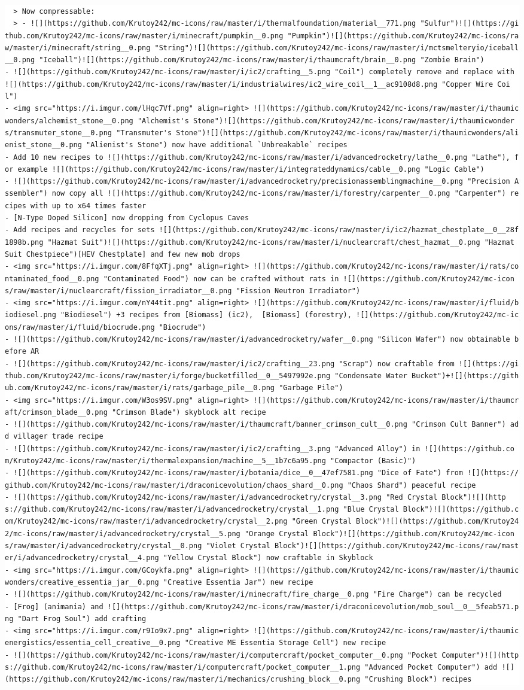       > Now compressable:
      > - ![](https://github.com/Krutoy242/mc-icons/raw/master/i/thermalfoundation/material__771.png "Sulfur")![](https://github.com/Krutoy242/mc-icons/raw/master/i/minecraft/pumpkin__0.png "Pumpkin")![](https://github.com/Krutoy242/mc-icons/raw/master/i/minecraft/string__0.png "String")![](https://github.com/Krutoy242/mc-icons/raw/master/i/mctsmelteryio/iceball__0.png "Iceball")![](https://github.com/Krutoy242/mc-icons/raw/master/i/thaumcraft/brain__0.png "Zombie Brain")
    - ![](https://github.com/Krutoy242/mc-icons/raw/master/i/ic2/crafting__5.png "Coil") completely remove and replace with ![](https://github.com/Krutoy242/mc-icons/raw/master/i/industrialwires/ic2_wire_coil__1__ac9108d8.png "Copper Wire Coil")
    - <img src="https://i.imgur.com/lHqc7Vf.png" align=right> ![](https://github.com/Krutoy242/mc-icons/raw/master/i/thaumicwonders/alchemist_stone__0.png "Alchemist's Stone")![](https://github.com/Krutoy242/mc-icons/raw/master/i/thaumicwonders/transmuter_stone__0.png "Transmuter's Stone")![](https://github.com/Krutoy242/mc-icons/raw/master/i/thaumicwonders/alienist_stone__0.png "Alienist's Stone") now have additional `Unbreakable` recipes
    - Add 10 new recipes to ![](https://github.com/Krutoy242/mc-icons/raw/master/i/advancedrocketry/lathe__0.png "Lathe"), for example ![](https://github.com/Krutoy242/mc-icons/raw/master/i/integrateddynamics/cable__0.png "Logic Cable")
    - ![](https://github.com/Krutoy242/mc-icons/raw/master/i/advancedrocketry/precisionassemblingmachine__0.png "Precision Assembler") now copy all ![](https://github.com/Krutoy242/mc-icons/raw/master/i/forestry/carpenter__0.png "Carpenter") recipes with up to x64 times faster
    - [N-Type Doped Silicon] now dropping from Cyclopus Caves
    - Add recipes and recycles for sets ![](https://github.com/Krutoy242/mc-icons/raw/master/i/ic2/hazmat_chestplate__0__28f1898b.png "Hazmat Suit")![](https://github.com/Krutoy242/mc-icons/raw/master/i/nuclearcraft/chest_hazmat__0.png "Hazmat Suit Chestpiece")[HEV Chestplate] and few new mob drops
    - <img src="https://i.imgur.com/8FfqXTj.png" align=right> ![](https://github.com/Krutoy242/mc-icons/raw/master/i/rats/contaminated_food__0.png "Contaminated Food") now can be crafted without rats in ![](https://github.com/Krutoy242/mc-icons/raw/master/i/nuclearcraft/fission_irradiator__0.png "Fission Neutron Irradiator")
    - <img src="https://i.imgur.com/nY44tit.png" align=right> ![](https://github.com/Krutoy242/mc-icons/raw/master/i/fluid/biodiesel.png "Biodiesel") +3 recipes from [Biomass] (ic2),  [Biomass] (forestry), ![](https://github.com/Krutoy242/mc-icons/raw/master/i/fluid/biocrude.png "Biocrude")
    - ![](https://github.com/Krutoy242/mc-icons/raw/master/i/advancedrocketry/wafer__0.png "Silicon Wafer") now obtainable before AR
    - ![](https://github.com/Krutoy242/mc-icons/raw/master/i/ic2/crafting__23.png "Scrap") now craftable from ![](https://github.com/Krutoy242/mc-icons/raw/master/i/forge/bucketfilled__0__5497992e.png "Condensate Water Bucket")+![](https://github.com/Krutoy242/mc-icons/raw/master/i/rats/garbage_pile__0.png "Garbage Pile")
    - <img src="https://i.imgur.com/W3os9SV.png" align=right> ![](https://github.com/Krutoy242/mc-icons/raw/master/i/thaumcraft/crimson_blade__0.png "Crimson Blade") skyblock alt recipe
    - ![](https://github.com/Krutoy242/mc-icons/raw/master/i/thaumcraft/banner_crimson_cult__0.png "Crimson Cult Banner") add villager trade recipe
    - ![](https://github.com/Krutoy242/mc-icons/raw/master/i/ic2/crafting__3.png "Advanced Alloy") in ![](https://github.com/Krutoy242/mc-icons/raw/master/i/thermalexpansion/machine__5__1b7c6a95.png "Compactor (Basic)")
    - ![](https://github.com/Krutoy242/mc-icons/raw/master/i/botania/dice__0__47ef7581.png "Dice of Fate") from ![](https://github.com/Krutoy242/mc-icons/raw/master/i/draconicevolution/chaos_shard__0.png "Chaos Shard") peaceful recipe
    - ![](https://github.com/Krutoy242/mc-icons/raw/master/i/advancedrocketry/crystal__3.png "Red Crystal Block")![](https://github.com/Krutoy242/mc-icons/raw/master/i/advancedrocketry/crystal__1.png "Blue Crystal Block")![](https://github.com/Krutoy242/mc-icons/raw/master/i/advancedrocketry/crystal__2.png "Green Crystal Block")![](https://github.com/Krutoy242/mc-icons/raw/master/i/advancedrocketry/crystal__5.png "Orange Crystal Block")![](https://github.com/Krutoy242/mc-icons/raw/master/i/advancedrocketry/crystal__0.png "Violet Crystal Block")![](https://github.com/Krutoy242/mc-icons/raw/master/i/advancedrocketry/crystal__4.png "Yellow Crystal Block") now craftable in Skyblock
    - <img src="https://i.imgur.com/GCoykfa.png" align=right> ![](https://github.com/Krutoy242/mc-icons/raw/master/i/thaumicwonders/creative_essentia_jar__0.png "Creative Essentia Jar") new recipe
    - ![](https://github.com/Krutoy242/mc-icons/raw/master/i/minecraft/fire_charge__0.png "Fire Charge") can be recycled
    - [Frog] (animania) and ![](https://github.com/Krutoy242/mc-icons/raw/master/i/draconicevolution/mob_soul__0__5feab571.png "Dart Frog Soul") add crafting
    - <img src="https://i.imgur.com/r9Io9x7.png" align=right> ![](https://github.com/Krutoy242/mc-icons/raw/master/i/thaumicenergistics/essentia_cell_creative__0.png "Creative ME Essentia Storage Cell") new recipe
    - ![](https://github.com/Krutoy242/mc-icons/raw/master/i/computercraft/pocket_computer__0.png "Pocket Computer")![](https://github.com/Krutoy242/mc-icons/raw/master/i/computercraft/pocket_computer__1.png "Advanced Pocket Computer") add ![](https://github.com/Krutoy242/mc-icons/raw/master/i/mechanics/crushing_block__0.png "Crushing Block") recipes
